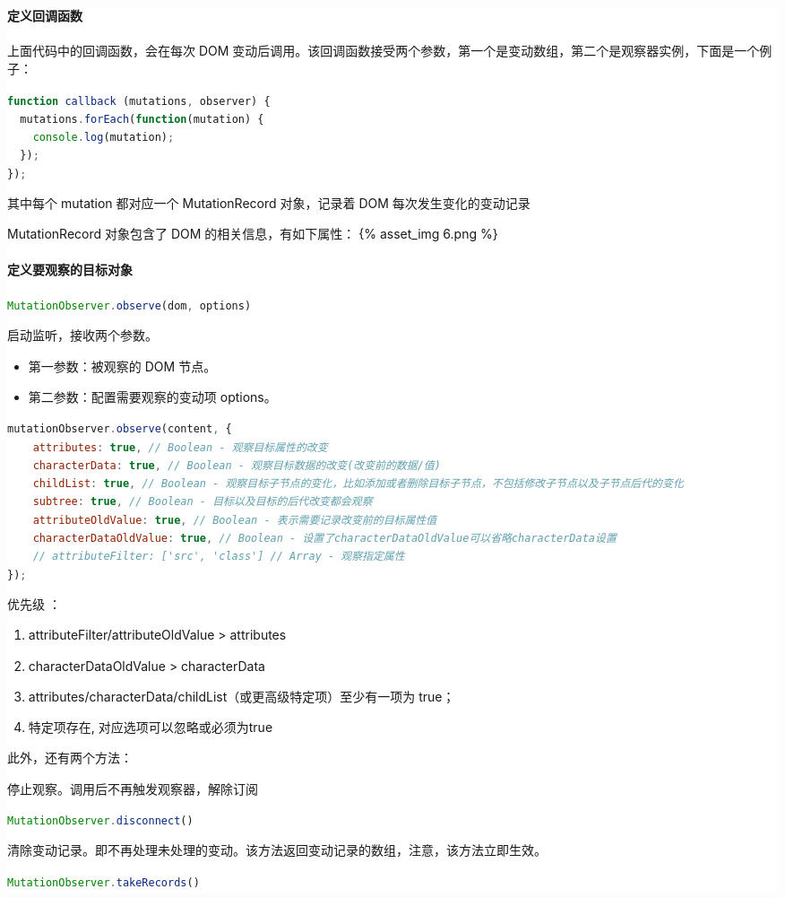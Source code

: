 #### 定义回调函数
上面代码中的回调函数，会在每次 DOM 变动后调用。该回调函数接受两个参数，第一个是变动数组，第二个是观察器实例，下面是一个例子：
```js
function callback (mutations, observer) {
  mutations.forEach(function(mutation) {
    console.log(mutation);
  });
});
```

其中每个 mutation 都对应一个 MutationRecord 对象，记录着 DOM 每次发生变化的变动记录

MutationRecord 对象包含了 DOM 的相关信息，有如下属性：
{% asset_img 6.png %}

#### 定义要观察的目标对象
```js
MutationObserver.observe(dom, options)
```

启动监听，接收两个参数。

* 第一参数：被观察的 DOM 节点。

* 第二参数：配置需要观察的变动项 options。

```js
mutationObserver.observe(content, {
    attributes: true, // Boolean - 观察目标属性的改变
    characterData: true, // Boolean - 观察目标数据的改变(改变前的数据/值)
    childList: true, // Boolean - 观察目标子节点的变化，比如添加或者删除目标子节点，不包括修改子节点以及子节点后代的变化
    subtree: true, // Boolean - 目标以及目标的后代改变都会观察
    attributeOldValue: true, // Boolean - 表示需要记录改变前的目标属性值
    characterDataOldValue: true, // Boolean - 设置了characterDataOldValue可以省略characterData设置
    // attributeFilter: ['src', 'class'] // Array - 观察指定属性
});
```

优先级 ：

1. attributeFilter/attributeOldValue > attributes

2. characterDataOldValue > characterData

3. attributes/characterData/childList（或更高级特定项）至少有一项为 true；

4. 特定项存在, 对应选项可以忽略或必须为true

此外，还有两个方法：

停止观察。调用后不再触发观察器，解除订阅
```js
MutationObserver.disconnect()
```

清除变动记录。即不再处理未处理的变动。该方法返回变动记录的数组，注意，该方法立即生效。
```js
MutationObserver.takeRecords()
```
